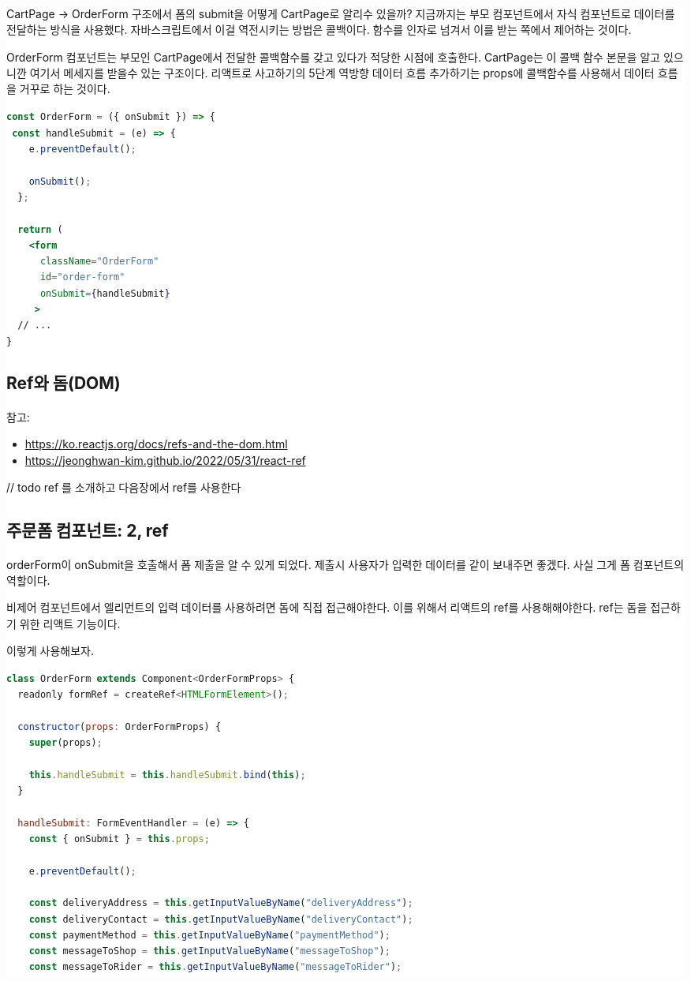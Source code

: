 CartPage → OrderForm 구조에서 폼의 submit을 어떻게 CartPage로 알리수 있을까? 지금까지는
부모 컴포넌트에서 자식 컴포넌트로 데이터를 전달하는 방식을 사용했다. 자바스크립트에서 이걸 역전시키는
방법은 콜백이다. 함수를 인자로 넘겨서 이를 받는 쪽에서 제어하는 것이다.

OrderForm 컴포넌트는 부모인 CartPage에서 전달한 콜백함수를 갖고 있다가 적당한 시점에 호출한다.
CartPage는 이 콜백 함수 본문을 알고 있으니깐 여기서 메세지를 받을수 있는 구조이다. 리액트로
사고하기의 5단계 역방향 데이터 흐름 추가하기는 props에 콜백함수를 사용해서 데이터 흐름을 거꾸로 하는
것이다.

```jsx
const OrderForm = ({ onSubmit }) => {
 const handleSubmit = (e) => {
    e.preventDefault();

    onSubmit();
  };

  return (
    <form
      className="OrderForm"
      id="order-form"
      onSubmit={handleSubmit}
     >
  // ...
}
```

## Ref와 돔(DOM)

참고:

- https://ko.reactjs.org/docs/refs-and-the-dom.html
- https://jeonghwan-kim.github.io/2022/05/31/react-ref

// todo ref 를 소개하고 다음장에서 ref를 사용한다

## 주문폼 컴포넌트: <OrderForm> 2, ref

orderForm이 onSubmit을 호출해서 폼 제출을 알 수 있게 되었다. 제출시 사용자가 입력한 데이터를
같이 보내주면 좋겠다. 사실 그게 폼 컴포넌트의 역할이다.

비제어 컴포넌트에서 엘리먼트의 입력 데이터를 사용하려면 돔에 직접 접근해야한다. 이를 위해서 리액트의
ref를 사용해해야한다. ref는 돔을 접근하기 위한 리액트 기능이다.

이렇게 사용해보자.

```jsx
class OrderForm extends Component<OrderFormProps> {
  readonly formRef = createRef<HTMLFormElement>();

  constructor(props: OrderFormProps) {
    super(props);

    this.handleSubmit = this.handleSubmit.bind(this);
  }

  handleSubmit: FormEventHandler = (e) => {
    const { onSubmit } = this.props;

    e.preventDefault();

    const deliveryAddress = this.getInputValueByName("deliveryAddress");
    const deliveryContact = this.getInputValueByName("deliveryContact");
    const paymentMethod = this.getInputValueByName("paymentMethod");
    const messageToShop = this.getInputValueByName("messageToShop");
    const messageToRider = this.getInputValueByName("messageToRider");

```